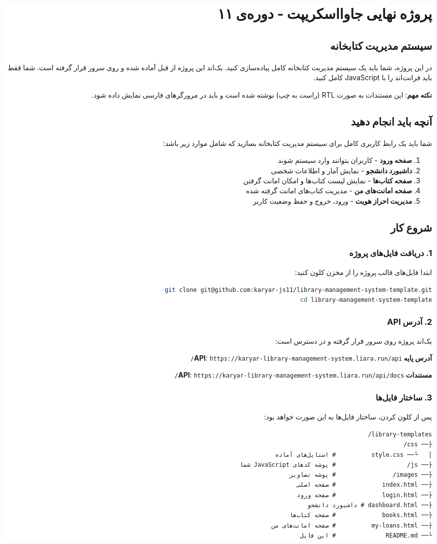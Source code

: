 <div dir="rtl" lang="fa">

# ‫پروژه نهایی جاوااسکریپت - دوره‌ی ۱۱

## ‫سیستم مدیریت کتابخانه

‫در این پروژه، شما باید یک سیستم مدیریت کتابخانه کامل پیاده‌سازی کنید. بک‌اند این پروژه از قبل آماده شده و روی سرور قرار گرفته است. شما فقط باید فرانت‌اند را با JavaScript کامل کنید.

**‫نکته مهم**: ‫این مستندات به صورت RTL (راست به چپ) نوشته شده است و باید در مرورگرهای فارسی نمایش داده شود.

## ‫آنچه باید انجام دهید

‫شما باید یک رابط کاربری کامل برای سیستم مدیریت کتابخانه بسازید که شامل موارد زیر باشد:

1. **‫صفحه ورود** - ‫کاربران بتوانند وارد سیستم شوند
2. **‫داشبورد دانشجو** - ‫نمایش آمار و اطلاعات شخصی
3. **‫صفحه کتاب‌ها** - ‫نمایش لیست کتاب‌ها و امکان امانت گرفتن
4. **‫صفحه امانت‌های من** - ‫مدیریت کتاب‌های امانت گرفته شده
5. **‫مدیریت احراز هویت** - ‫ورود، خروج و حفظ وضعیت کاربر

## ‫شروع کار

### 1. ‫دریافت فایل‌های پروژه

‫ابتدا فایل‌های قالب پروژه را از مخزن کلون کنید:

```bash
git clone git@github.com:karyar-js11/library-management-system-template.git
cd library-management-system-template
```

### 2. ‫آدرس API

‫بک‌اند پروژه روی سرور قرار گرفته و در دسترس است:

**‫آدرس پایه API**: `https://karyar-library-management-system.liara.run/api/`

**‫مستندات API**: `https://karyar-library-management-system.liara.run/api/docs/`

### 3. ‫ساختار فایل‌ها

‫پس از کلون کردن، ساختار فایل‌ها به این صورت خواهد بود:

```
library-templates/
├── css/
│   └── style.css          # استایل‌های آماده
├── js/                    # پوشه کدهای JavaScript شما
├── images/                # پوشه تصاویر
├── index.html             # صفحه اصلی
├── login.html             # صفحه ورود
├── dashboard.html # داشبورد دانشجو
├── books.html             # صفحه کتاب‌ها
├── my-loans.html          # صفحه امانت‌های من
└── README.md              # این فایل
```
